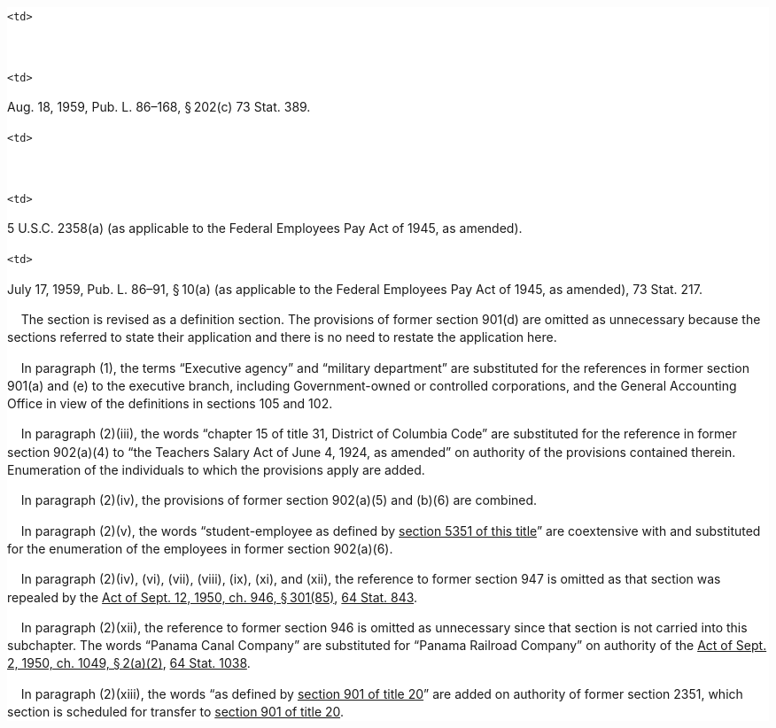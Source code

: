     <td> 

   </td>

    <td> 

Aug. 18, 1959, Pub. L. 86–168, § 202(c) 73 Stat. 389.  </td>

  </tr>

  <tr>

    <td> 

   </td>

    <td> 

5 U.S.C. 2358(a) (as applicable to the Federal Employees Pay Act of 1945, as amended).  </td>

    <td> 

July 17, 1959, Pub. L. 86–91, § 10(a) (as applicable to the Federal Employees Pay Act of 1945, as amended), 73 Stat. 217.  </td>

  </tr>

</table>

    The section is revised as a definition section. The provisions of former section 901(d) are omitted as unnecessary because the sections referred to state their application and there is no need to restate the application here.

    In paragraph (1), the terms “Executive agency” and “military department” are substituted for the references in former section 901(a) and (e) to the executive branch, including Government-owned or controlled corporations, and the General Accounting Office in view of the definitions in sections 105 and 102.

    In paragraph (2)(iii), the words “chapter 15 of title 31, District of Columbia Code” are substituted for the reference in former section 902(a)(4) to “the Teachers Salary Act of June 4, 1924, as amended” on authority of the provisions contained therein. Enumeration of the individuals to which the provisions apply are added.

    In paragraph (2)(iv), the provisions of former section 902(a)(5) and (b)(6) are combined.

    In paragraph (2)(v), the words “student-employee as defined by [section 5351 of this title][/us/usc/t5/s5351]” are coextensive with and substituted for the enumeration of the employees in former section 902(a)(6).

    In paragraph (2)(iv), (vi), (vii), (viii), (ix), (xi), and (xii), the reference to former section 947 is omitted as that section was repealed by the [Act of Sept. 12, 1950, ch. 946, § 301(85)][/us/act/1950-09-12/ch946/s301/85], [64 Stat. 843][/us/stat/64/843].

    In paragraph (2)(xii), the reference to former section 946 is omitted as unnecessary since that section is not carried into this subchapter. The words “Panama Canal Company” are substituted for “Panama Railroad Company” on authority of the [Act of Sept. 2, 1950, ch. 1049, § 2(a)(2)][/us/act/1950-09-02/ch1049/s2/a/2], [64 Stat. 1038][/us/stat/64/1038].

    In paragraph (2)(xiii), the words “as defined by [section 901 of title 20][/us/usc/t20/s901]” are added on authority of former section 2351, which section is scheduled for transfer to [section 901 of title 20][/us/usc/t20/s901].


[/us/usc/t5/s5351]: https://publicdocs.github.io/go/links?ns=uslm&ref=%2Fus%2Fusc%2Ft5%2Fs5351
[/us/pl/91/375/s6/c/16]: https://publicdocs.github.io/go/links?ns=uslm&ref=%2Fus%2Fpl%2F91%2F375%2Fs6%2Fc%2F16
[/us/stat/84/776]: https://publicdocs.github.io/go/links?ns=uslm&ref=%2Fus%2Fstat%2F84%2F776
[/us/usc/t50/s1291/a]: https://publicdocs.github.io/go/links?ns=uslm&ref=%2Fus%2Fusc%2Ft50%2Fs1291%2Fa
[/us/usc/t20/s901]: https://publicdocs.github.io/go/links?ns=uslm&ref=%2Fus%2Fusc%2Ft20%2Fs901
[/us/pl/89/554]: https://publicdocs.github.io/go/links?ns=uslm&ref=%2Fus%2Fpl%2F89%2F554
[/us/stat/80/485]: https://publicdocs.github.io/go/links?ns=uslm&ref=%2Fus%2Fstat%2F80%2F485
[/us/pl/90/83/s1/4]: https://publicdocs.github.io/go/links?ns=uslm&ref=%2Fus%2Fpl%2F90%2F83%2Fs1%2F4
[/us/stat/81/196]: https://publicdocs.github.io/go/links?ns=uslm&ref=%2Fus%2Fstat%2F81%2F196
[/us/pl/91/375/s6/c/16]: https://publicdocs.github.io/go/links?ns=uslm&ref=%2Fus%2Fpl%2F91%2F375%2Fs6%2Fc%2F16
[/us/stat/84/776]: https://publicdocs.github.io/go/links?ns=uslm&ref=%2Fus%2Fstat%2F84%2F776
[/us/pl/92/392/s4]: https://publicdocs.github.io/go/links?ns=uslm&ref=%2Fus%2Fpl%2F92%2F392%2Fs4
[/us/stat/86/573]: https://publicdocs.github.io/go/links?ns=uslm&ref=%2Fus%2Fstat%2F86%2F573
[/us/pl/94/183/s2/22]: https://publicdocs.github.io/go/links?ns=uslm&ref=%2Fus%2Fpl%2F94%2F183%2Fs2%2F22
[/us/stat/89/1058]: https://publicdocs.github.io/go/links?ns=uslm&ref=%2Fus%2Fstat%2F89%2F1058
[/us/pl/95/105/s412/a/1]: https://publicdocs.github.io/go/links?ns=uslm&ref=%2Fus%2Fpl%2F95%2F105%2Fs412%2Fa%2F1
[/us/stat/91/855]: https://publicdocs.github.io/go/links?ns=uslm&ref=%2Fus%2Fstat%2F91%2F855
[/us/pl/95/426/s204/b/5/B]: https://publicdocs.github.io/go/links?ns=uslm&ref=%2Fus%2Fpl%2F95%2F426%2Fs204%2Fb%2F5%2FB
[/us/stat/92/974]: https://publicdocs.github.io/go/links?ns=uslm&ref=%2Fus%2Fstat%2F92%2F974
[/us/pl/95/454/s408/a/2]: https://publicdocs.github.io/go/links?ns=uslm&ref=%2Fus%2Fpl%2F95%2F454%2Fs408%2Fa%2F2
[/us/stat/92/1173]: https://publicdocs.github.io/go/links?ns=uslm&ref=%2Fus%2Fstat%2F92%2F1173
[/us/pl/96/70/s3302/e/1]: https://publicdocs.github.io/go/links?ns=uslm&ref=%2Fus%2Fpl%2F96%2F70%2Fs3302%2Fe%2F1
[/us/stat/93/498]: https://publicdocs.github.io/go/links?ns=uslm&ref=%2Fus%2Fstat%2F93%2F498
[/us/pl/96/465/s2304]: https://publicdocs.github.io/go/links?ns=uslm&ref=%2Fus%2Fpl%2F96%2F465%2Fs2304
[/us/stat/94/2165]: https://publicdocs.github.io/go/links?ns=uslm&ref=%2Fus%2Fstat%2F94%2F2165
[/us/pl/100/325/s2/i/1]: https://publicdocs.github.io/go/links?ns=uslm&ref=%2Fus%2Fpl%2F100%2F325%2Fs2%2Fi%2F1
[/us/stat/102/582]: https://publicdocs.github.io/go/links?ns=uslm&ref=%2Fus%2Fstat%2F102%2F582
[/us/pl/101/509/s529]: https://publicdocs.github.io/go/links?ns=uslm&ref=%2Fus%2Fpl%2F101%2F509%2Fs529
[/us/stat/104/1427]: https://publicdocs.github.io/go/links?ns=uslm&ref=%2Fus%2Fstat%2F104%2F1427
[/us/pl/102/378/s2/40/A]: https://publicdocs.github.io/go/links?ns=uslm&ref=%2Fus%2Fpl%2F102%2F378%2Fs2%2F40%2FA
[/us/stat/106/1351]: https://publicdocs.github.io/go/links?ns=uslm&ref=%2Fus%2Fstat%2F106%2F1351
[/us/pl/104/201/s3548/a/6]: https://publicdocs.github.io/go/links?ns=uslm&ref=%2Fus%2Fpl%2F104%2F201%2Fs3548%2Fa%2F6
[/us/stat/110/2869]: https://publicdocs.github.io/go/links?ns=uslm&ref=%2Fus%2Fstat%2F110%2F2869
[/us/pl/110/181/s1111/b]: https://publicdocs.github.io/go/links?ns=uslm&ref=%2Fus%2Fpl%2F110%2F181%2Fs1111%2Fb
[/us/stat/122/360]: https://publicdocs.github.io/go/links?ns=uslm&ref=%2Fus%2Fstat%2F122%2F360
[/us/pl/111/282/s4/c/2]: https://publicdocs.github.io/go/links?ns=uslm&ref=%2Fus%2Fpl%2F111%2F282%2Fs4%2Fc%2F2
[/us/stat/124/3043]: https://publicdocs.github.io/go/links?ns=uslm&ref=%2Fus%2Fstat%2F124%2F3043
[/us/usc/t5/s5351]: https://publicdocs.github.io/go/links?ns=uslm&ref=%2Fus%2Fusc%2Ft5%2Fs5351
[/us/act/1950-09-12/ch946/s301/85]: https://publicdocs.github.io/go/links?ns=uslm&ref=%2Fus%2Fact%2F1950-09-12%2Fch946%2Fs301%2F85
[/us/stat/64/843]: https://publicdocs.github.io/go/links?ns=uslm&ref=%2Fus%2Fstat%2F64%2F843
[/us/act/1950-09-02/ch1049/s2/a/2]: https://publicdocs.github.io/go/links?ns=uslm&ref=%2Fus%2Fact%2F1950-09-02%2Fch1049%2Fs2%2Fa%2F2
[/us/stat/64/1038]: https://publicdocs.github.io/go/links?ns=uslm&ref=%2Fus%2Fstat%2F64%2F1038
[/us/usc/t20/s901]: https://publicdocs.github.io/go/links?ns=uslm&ref=%2Fus%2Fusc%2Ft20%2Fs901
[/us/usc/t20/s901]: https://publicdocs.github.io/go/links?ns=uslm&ref=%2Fus%2Fusc%2Ft20%2Fs901
[/us/pl/88/67]: https://publicdocs.github.io/go/links?ns=uslm&ref=%2Fus%2Fpl%2F88%2F67
[/us/stat/77/81]: https://publicdocs.github.io/go/links?ns=uslm&ref=%2Fus%2Fstat%2F77%2F81
[/us/pl/111/282]: https://publicdocs.github.io/go/links?ns=uslm&ref=%2Fus%2Fpl%2F111%2F282
[/us/pl/110/181]: https://publicdocs.github.io/go/links?ns=uslm&ref=%2Fus%2Fpl%2F110%2F181
[/us/pl/104/201]: https://publicdocs.github.io/go/links?ns=uslm&ref=%2Fus%2Fpl%2F104%2F201
[/us/pl/102/378]: https://publicdocs.github.io/go/links?ns=uslm&ref=%2Fus%2Fpl%2F102%2F378
[/us/pl/101/509]: https://publicdocs.github.io/go/links?ns=uslm&ref=%2Fus%2Fpl%2F101%2F509
[/us/pl/100/325]: https://publicdocs.github.io/go/links?ns=uslm&ref=%2Fus%2Fpl%2F100%2F325
[/us/pl/96/465]: https://publicdocs.github.io/go/links?ns=uslm&ref=%2Fus%2Fpl%2F96%2F465
[/us/pl/96/465]: https://publicdocs.github.io/go/links?ns=uslm&ref=%2Fus%2Fpl%2F96%2F465
[/us/pl/96/70]: https://publicdocs.github.io/go/links?ns=uslm&ref=%2Fus%2Fpl%2F96%2F70
[/us/pl/95/454]: https://publicdocs.github.io/go/links?ns=uslm&ref=%2Fus%2Fpl%2F95%2F454
[/us/pl/95/426]: https://publicdocs.github.io/go/links?ns=uslm&ref=%2Fus%2Fpl%2F95%2F426
[/us/pl/95/105]: https://publicdocs.github.io/go/links?ns=uslm&ref=%2Fus%2Fpl%2F95%2F105
[/us/pl/94/183]: https://publicdocs.github.io/go/links?ns=uslm&ref=%2Fus%2Fpl%2F94%2F183
[/us/pl/92/392]: https://publicdocs.github.io/go/links?ns=uslm&ref=%2Fus%2Fpl%2F92%2F392
[/us/pl/91/375]: https://publicdocs.github.io/go/links?ns=uslm&ref=%2Fus%2Fpl%2F91%2F375
[/us/pl/90/83]: https://publicdocs.github.io/go/links?ns=uslm&ref=%2Fus%2Fpl%2F90%2F83
[/us/usc/t5/s2101]: https://publicdocs.github.io/go/links?ns=uslm&ref=%2Fus%2Fusc%2Ft5%2Fs2101
[/us/pl/111/282]: https://publicdocs.github.io/go/links?ns=uslm&ref=%2Fus%2Fpl%2F111%2F282
[/us/pl/111/282/s5]: https://publicdocs.github.io/go/links?ns=uslm&ref=%2Fus%2Fpl%2F111%2F282%2Fs5
[/us/usc/t5/s5102]: https://publicdocs.github.io/go/links?ns=uslm&ref=%2Fus%2Fusc%2Ft5%2Fs5102
[/us/pl/110/181/s1111/c]: https://publicdocs.github.io/go/links?ns=uslm&ref=%2Fus%2Fpl%2F110%2F181%2Fs1111%2Fc
[/us/stat/122/360]: https://publicdocs.github.io/go/links?ns=uslm&ref=%2Fus%2Fstat%2F122%2F360
[/us/usc/t5/s5550b]: https://publicdocs.github.io/go/links?ns=uslm&ref=%2Fus%2Fusc%2Ft5%2Fs5550b
[/us/pl/102/378]: https://publicdocs.github.io/go/links?ns=uslm&ref=%2Fus%2Fpl%2F102%2F378
[/us/pl/102/378/s9/b/9]: https://publicdocs.github.io/go/links?ns=uslm&ref=%2Fus%2Fpl%2F102%2F378%2Fs9%2Fb%2F9
[/us/usc/t5/s6303]: https://publicdocs.github.io/go/links?ns=uslm&ref=%2Fus%2Fusc%2Ft5%2Fs6303
[/us/pl/101/509/s529]: https://publicdocs.github.io/go/links?ns=uslm&ref=%2Fus%2Fpl%2F101%2F509%2Fs529
[/us/stat/104/1427]: https://publicdocs.github.io/go/links?ns=uslm&ref=%2Fus%2Fstat%2F104%2F1427
[/us/pl/96/465]: https://publicdocs.github.io/go/links?ns=uslm&ref=%2Fus%2Fpl%2F96%2F465
[/us/pl/96/465/s2403]: https://publicdocs.github.io/go/links?ns=uslm&ref=%2Fus%2Fpl%2F96%2F465%2Fs2403
[/us/usc/t22/s3901]: https://publicdocs.github.io/go/links?ns=uslm&ref=%2Fus%2Fusc%2Ft22%2Fs3901
[/us/pl/96/70]: https://publicdocs.github.io/go/links?ns=uslm&ref=%2Fus%2Fpl%2F96%2F70
[/us/pl/96/70/s3304]: https://publicdocs.github.io/go/links?ns=uslm&ref=%2Fus%2Fpl%2F96%2F70%2Fs3304
[/us/usc/t22/s3601]: https://publicdocs.github.io/go/links?ns=uslm&ref=%2Fus%2Fusc%2Ft22%2Fs3601
[/us/pl/95/454]: https://publicdocs.github.io/go/links?ns=uslm&ref=%2Fus%2Fpl%2F95%2F454
[/us/pl/95/454]: https://publicdocs.github.io/go/links?ns=uslm&ref=%2Fus%2Fpl%2F95%2F454
[/us/pl/95/454/s415]: https://publicdocs.github.io/go/links?ns=uslm&ref=%2Fus%2Fpl%2F95%2F454%2Fs415
[/us/usc/t5/s3131]: https://publicdocs.github.io/go/links?ns=uslm&ref=%2Fus%2Fusc%2Ft5%2Fs3131
[/us/pl/95/426/s204/b/5/B]: https://publicdocs.github.io/go/links?ns=uslm&ref=%2Fus%2Fpl%2F95%2F426%2Fs204%2Fb%2F5%2FB
[/us/stat/92/974]: https://publicdocs.github.io/go/links?ns=uslm&ref=%2Fus%2Fstat%2F92%2F974
[/us/pl/95/105/s412/a/2]: https://publicdocs.github.io/go/links?ns=uslm&ref=%2Fus%2Fpl%2F95%2F105%2Fs412%2Fa%2F2
[/us/pl/92/392]: https://publicdocs.github.io/go/links?ns=uslm&ref=%2Fus%2Fpl%2F92%2F392
[/us/pl/92/392/s15/a]: https://publicdocs.github.io/go/links?ns=uslm&ref=%2Fus%2Fpl%2F92%2F392%2Fs15%2Fa
[/us/usc/t5/s5341]: https://publicdocs.github.io/go/links?ns=uslm&ref=%2Fus%2Fusc%2Ft5%2Fs5341
[/us/pl/91/375]: https://publicdocs.github.io/go/links?ns=uslm&ref=%2Fus%2Fpl%2F91%2F375
[/us/pl/91/375/s15/a]: https://publicdocs.github.io/go/links?ns=uslm&ref=%2Fus%2Fpl%2F91%2F375%2Fs15%2Fa
[/us/usc/t39/s101]: https://publicdocs.github.io/go/links?ns=uslm&ref=%2Fus%2Fusc%2Ft39%2Fs101
[/us/pl/103/329/s633/a]: https://publicdocs.github.io/go/links?ns=uslm&ref=%2Fus%2Fpl%2F103%2F329%2Fs633%2Fa
[/us/stat/108/2425]: https://publicdocs.github.io/go/links?ns=uslm&ref=%2Fus%2Fstat%2F108%2F2425
[/us/usc/t5/s5545a]: https://publicdocs.github.io/go/links?ns=uslm&ref=%2Fus%2Fusc%2Ft5%2Fs5545a
[/us/usc/t29/s213]: https://publicdocs.github.io/go/links?ns=uslm&ref=%2Fus%2Fusc%2Ft29%2Fs213
[/us/usc/t5/s5545a]: https://publicdocs.github.io/go/links?ns=uslm&ref=%2Fus%2Fusc%2Ft5%2Fs5545a
[/us/stat/84/2090]: https://publicdocs.github.io/go/links?ns=uslm&ref=%2Fus%2Fstat%2F84%2F2090
[/us/pl/106/113/s1000/a/1]: https://publicdocs.github.io/go/links?ns=uslm&ref=%2Fus%2Fpl%2F106%2F113%2Fs1000%2Fa%2F1
[/us/stat/113/1535]: https://publicdocs.github.io/go/links?ns=uslm&ref=%2Fus%2Fstat%2F113%2F1535
[/us/pl/106/553/s1/a/2]: https://publicdocs.github.io/go/links?ns=uslm&ref=%2Fus%2Fpl%2F106%2F553%2Fs1%2Fa%2F2
[/us/stat/114/2762]: https://publicdocs.github.io/go/links?ns=uslm&ref=%2Fus%2Fstat%2F114%2F2762
[/us/pl/106/113/s1000/a/1]: https://publicdocs.github.io/go/links?ns=uslm&ref=%2Fus%2Fpl%2F106%2F113%2Fs1000%2Fa%2F1
[/us/pl/102/378/s2/40/D]: https://publicdocs.github.io/go/links?ns=uslm&ref=%2Fus%2Fpl%2F102%2F378%2Fs2%2F40%2FD
[/us/stat/106/1351]: https://publicdocs.github.io/go/links?ns=uslm&ref=%2Fus%2Fstat%2F106%2F1351
[/us/usc/t5/s5541/3]: https://publicdocs.github.io/go/links?ns=uslm&ref=%2Fus%2Fusc%2Ft5%2Fs5541%2F3
[/us/pl/100/690/s6401]: https://publicdocs.github.io/go/links?ns=uslm&ref=%2Fus%2Fpl%2F100%2F690%2Fs6401
[/us/stat/102/4370]: https://publicdocs.github.io/go/links?ns=uslm&ref=%2Fus%2Fstat%2F102%2F4370
[/us/pl/101/509/s529]: https://publicdocs.github.io/go/links?ns=uslm&ref=%2Fus%2Fpl%2F101%2F509%2Fs529
[/us/stat/104/1427]: https://publicdocs.github.io/go/links?ns=uslm&ref=%2Fus%2Fstat%2F104%2F1427